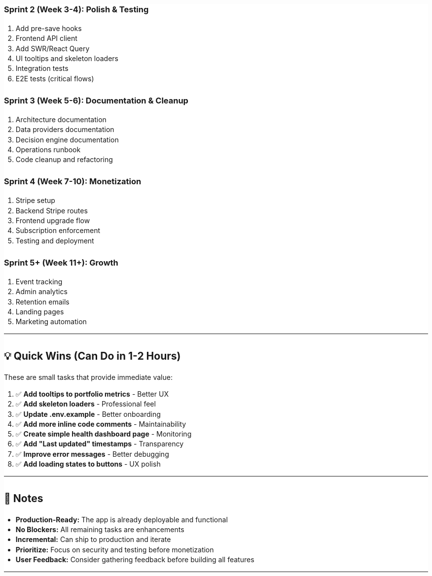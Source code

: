 ### Sprint 2 (Week 3-4): Polish & Testing
1. Add pre-save hooks
2. Frontend API client
3. Add SWR/React Query
4. UI tooltips and skeleton loaders
5. Integration tests
6. E2E tests (critical flows)

### Sprint 3 (Week 5-6): Documentation & Cleanup
1. Architecture documentation
2. Data providers documentation
3. Decision engine documentation
4. Operations runbook
5. Code cleanup and refactoring

### Sprint 4 (Week 7-10): Monetization
1. Stripe setup
2. Backend Stripe routes
3. Frontend upgrade flow
4. Subscription enforcement
5. Testing and deployment

### Sprint 5+ (Week 11+): Growth
1. Event tracking
2. Admin analytics
3. Retention emails
4. Landing pages
5. Marketing automation

---

## 💡 Quick Wins (Can Do in 1-2 Hours)

These are small tasks that provide immediate value:

1. ✅ **Add tooltips to portfolio metrics** - Better UX
2. ✅ **Add skeleton loaders** - Professional feel
3. ✅ **Update .env.example** - Better onboarding
4. ✅ **Add more inline code comments** - Maintainability
5. ✅ **Create simple health dashboard page** - Monitoring
6. ✅ **Add "Last updated" timestamps** - Transparency
7. ✅ **Improve error messages** - Better debugging
8. ✅ **Add loading states to buttons** - UX polish

---

## 📝 Notes

- **Production-Ready:** The app is already deployable and functional
- **No Blockers:** All remaining tasks are enhancements
- **Incremental:** Can ship to production and iterate
- **Prioritize:** Focus on security and testing before monetization
- **User Feedback:** Consider gathering feedback before building all features

---